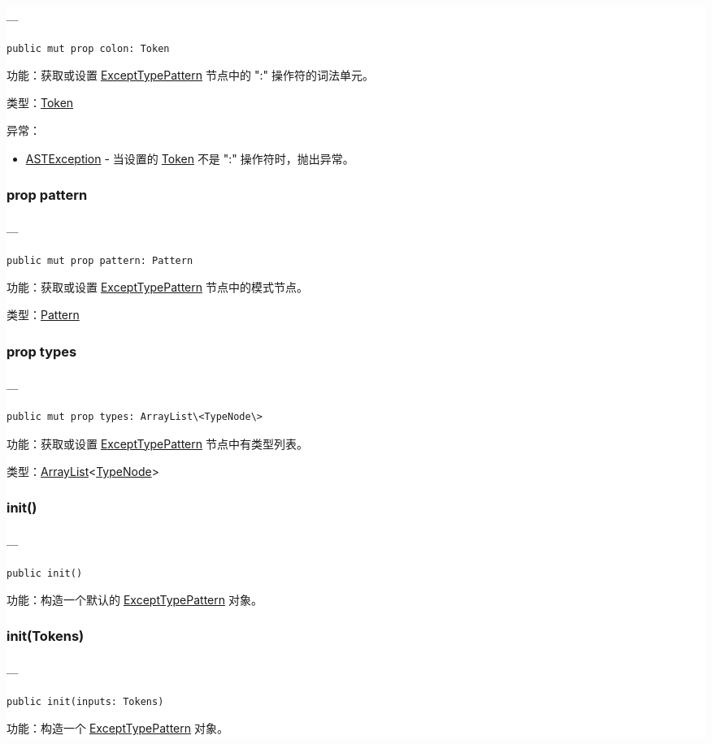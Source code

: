     __
    
    public mut prop colon: Token
    
功能：获取或设置 [ExceptTypePattern](https://docs.cangjie-lang.cn/docs/1.0.1/libs/std/ast/ast_package_api/ast_package_classes.html#class-excepttypepattern) 节点中的 ":" 操作符的词法单元。

类型：[Token](https://docs.cangjie-lang.cn/docs/1.0.1/libs/std/ast/ast_package_api/ast_package_structs.html#struct-token)

异常：

  * [ASTException](https://docs.cangjie-lang.cn/docs/1.0.1/libs/std/ast/ast_package_api/ast_package_exceptions.html#class-astexception) \- 当设置的 [Token](https://docs.cangjie-lang.cn/docs/1.0.1/libs/std/ast/ast_package_api/ast_package_structs.html#struct-token) 不是 ":" 操作符时，抛出异常。

### prop pattern
    
    __
    
    public mut prop pattern: Pattern
    
功能：获取或设置 [ExceptTypePattern](https://docs.cangjie-lang.cn/docs/1.0.1/libs/std/ast/ast_package_api/ast_package_classes.html#class-excepttypepattern) 节点中的模式节点。

类型：[Pattern](https://docs.cangjie-lang.cn/docs/1.0.1/libs/std/ast/ast_package_api/ast_package_classes.html#class-pattern)

### prop types
    
    __
    
    public mut prop types: ArrayList\<TypeNode\>
    
功能：获取或设置 [ExceptTypePattern](https://docs.cangjie-lang.cn/docs/1.0.1/libs/std/ast/ast_package_api/ast_package_classes.html#class-excepttypepattern) 节点中有类型列表。

类型：[ArrayList](https://docs.cangjie-lang.cn/docs/1.0.1/libs/std/collection/collection_package_api/collection_package_class.html#class-arraylistt)<[TypeNode](https://docs.cangjie-lang.cn/docs/1.0.1/libs/std/ast/ast_package_api/ast_package_classes.html#class-typenode)>

### init\(\)
    
    __
    
    public init()
    
功能：构造一个默认的 [ExceptTypePattern](https://docs.cangjie-lang.cn/docs/1.0.1/libs/std/ast/ast_package_api/ast_package_classes.html#class-excepttypepattern) 对象。

### init\(Tokens\)
    
    __
    
    public init(inputs: Tokens)
    
功能：构造一个 [ExceptTypePattern](https://docs.cangjie-lang.cn/docs/1.0.1/libs/std/ast/ast_package_api/ast_package_classes.html#class-excepttypepattern) 对象。
